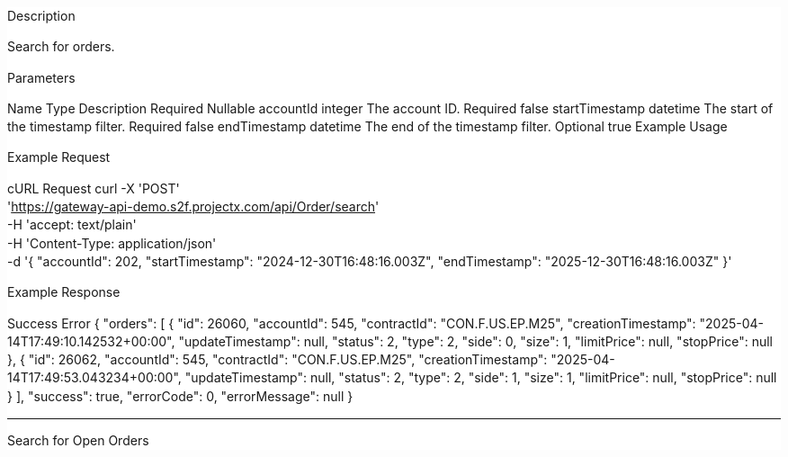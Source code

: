 Description

Search for orders.

Parameters

Name	Type	Description	Required	Nullable
accountId	integer	The account ID.	Required	false
startTimestamp	datetime	The start of the timestamp filter.	Required	false
endTimestamp	datetime	The end of the timestamp filter.	Optional	true
Example Usage

Example Request

cURL Request
curl -X 'POST' \
  'https://gateway-api-demo.s2f.projectx.com/api/Order/search' \
  -H 'accept: text/plain' \
  -H 'Content-Type: application/json' \
  -d '{
  "accountId": 202,
  "startTimestamp": "2024-12-30T16:48:16.003Z",
  "endTimestamp": "2025-12-30T16:48:16.003Z"
}'

Example Response

Success
Error
{
  "orders": [
      {
          "id": 26060,
          "accountId": 545,
          "contractId": "CON.F.US.EP.M25",
          "creationTimestamp": "2025-04-14T17:49:10.142532+00:00",
          "updateTimestamp": null,
          "status": 2,
          "type": 2,
          "side": 0,
          "size": 1,
          "limitPrice": null,
          "stopPrice": null
      },
      {
          "id": 26062,
          "accountId": 545,
          "contractId": "CON.F.US.EP.M25",
          "creationTimestamp": "2025-04-14T17:49:53.043234+00:00",
          "updateTimestamp": null,
          "status": 2,
          "type": 2,
          "side": 1,
          "size": 1,
          "limitPrice": null,
          "stopPrice": null
      }
  ],
  "success": true,
  "errorCode": 0,
  "errorMessage": null
}                         
____________________________________________________    
Search for Open Orders
